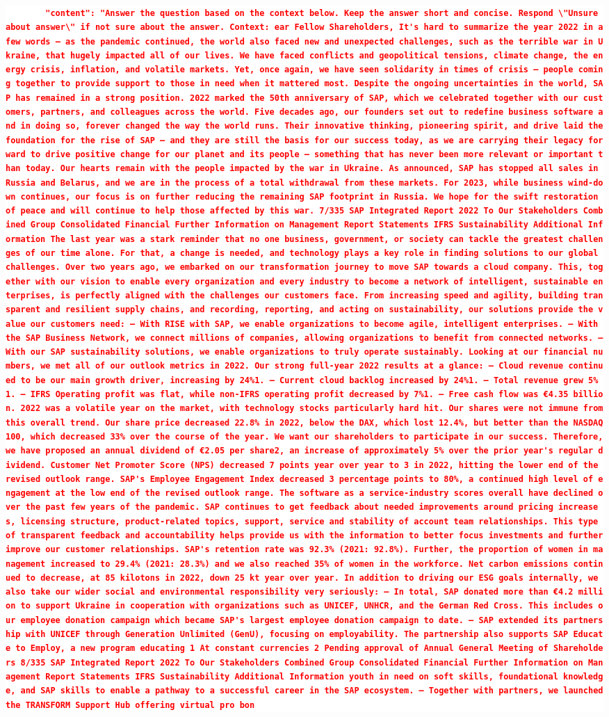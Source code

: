 ```JSON
        "content": "Answer the question based on the context below. Keep the answer short and concise. Respond \"Unsure about answer\" if not sure about the answer. Context: ear Fellow Shareholders, It's hard to summarize the year 2022 in a few words – as the pandemic continued, the world also faced new and unexpected challenges, such as the terrible war in Ukraine, that hugely impacted all of our lives. We have faced conflicts and geopolitical tensions, climate change, the energy crisis, inflation, and volatile markets. Yet, once again, we have seen solidarity in times of crisis – people coming together to provide support to those in need when it mattered most. Despite the ongoing uncertainties in the world, SAP has remained in a strong position. 2022 marked the 50th anniversary of SAP, which we celebrated together with our customers, partners, and colleagues across the world. Five decades ago, our founders set out to redefine business software and in doing so, forever changed the way the world runs. Their innovative thinking, pioneering spirit, and drive laid the foundation for the rise of SAP – and they are still the basis for our success today, as we are carrying their legacy forward to drive positive change for our planet and its people – something that has never been more relevant or important than today. Our hearts remain with the people impacted by the war in Ukraine. As announced, SAP has stopped all sales in Russia and Belarus, and we are in the process of a total withdrawal from these markets. For 2023, while business wind-down continues, our focus is on further reducing the remaining SAP footprint in Russia. We hope for the swift restoration of peace and will continue to help those affected by this war. 7/335 SAP Integrated Report 2022 To Our Stakeholders Combined Group Consolidated Financial Further Information on Management Report Statements IFRS Sustainability Additional Information The last year was a stark reminder that no one business, government, or society can tackle the greatest challenges of our time alone. For that, a change is needed, and technology plays a key role in finding solutions to our global challenges. Over two years ago, we embarked on our transformation journey to move SAP towards a cloud company. This, together with our vision to enable every organization and every industry to become a network of intelligent, sustainable enterprises, is perfectly aligned with the challenges our customers face. From increasing speed and agility, building transparent and resilient supply chains, and recording, reporting, and acting on sustainability, our solutions provide the value our customers need: – With RISE with SAP, we enable organizations to become agile, intelligent enterprises. – With the SAP Business Network, we connect millions of companies, allowing organizations to benefit from connected networks. – With our SAP sustainability solutions, we enable organizations to truly operate sustainably. Looking at our financial numbers, we met all of our outlook metrics in 2022. Our strong full-year 2022 results at a glance: – Cloud revenue continued to be our main growth driver, increasing by 24%1. – Current cloud backlog increased by 24%1. – Total revenue grew 5%1. – IFRS Operating profit was flat, while non-IFRS operating profit decreased by 7%1. – Free cash flow was €4.35 billion. 2022 was a volatile year on the market, with technology stocks particularly hard hit. Our shares were not immune from this overall trend. Our share price decreased 22.8% in 2022, below the DAX, which lost 12.4%, but better than the NASDAQ 100, which decreased 33% over the course of the year. We want our shareholders to participate in our success. Therefore, we have proposed an annual dividend of €2.05 per share2, an increase of approximately 5% over the prior year's regular dividend. Customer Net Promoter Score (NPS) decreased 7 points year over year to 3 in 2022, hitting the lower end of the revised outlook range. SAP's Employee Engagement Index decreased 3 percentage points to 80%, a continued high level of engagement at the low end of the revised outlook range. The software as a service-industry scores overall have declined over the past few years of the pandemic. SAP continues to get feedback about needed improvements around pricing increases, licensing structure, product-related topics, support, service and stability of account team relationships. This type of transparent feedback and accountability helps provide us with the information to better focus investments and further improve our customer relationships. SAP's retention rate was 92.3% (2021: 92.8%). Further, the proportion of women in management increased to 29.4% (2021: 28.3%) and we also reached 35% of women in the workforce. Net carbon emissions continued to decrease, at 85 kilotons in 2022, down 25 kt year over year. In addition to driving our ESG goals internally, we also take our wider social and environmental responsibility very seriously: – In total, SAP donated more than €4.2 million to support Ukraine in cooperation with organizations such as UNICEF, UNHCR, and the German Red Cross. This includes our employee donation campaign which became SAP's largest employee donation campaign to date. – SAP extended its partnership with UNICEF through Generation Unlimited (GenU), focusing on employability. The partnership also supports SAP Educate to Employ, a new program educating 1 At constant currencies 2 Pending approval of Annual General Meeting of Shareholders 8/335 SAP Integrated Report 2022 To Our Stakeholders Combined Group Consolidated Financial Further Information on Management Report Statements IFRS Sustainability Additional Information youth in need on soft skills, foundational knowledge, and SAP skills to enable a pathway to a successful career in the SAP ecosystem. – Together with partners, we launched the TRANSFORM Support Hub offering virtual pro bon
```